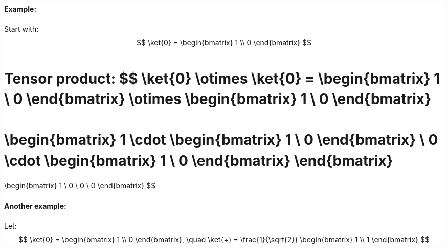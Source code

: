 #### Example:
Start with:
$$
\ket{0} =
\begin{bmatrix}
1 \\
0
\end{bmatrix}
$$

Tensor product:
$$
\ket{0} \otimes \ket{0} =
\begin{bmatrix}
1 \\
0
\end{bmatrix}
\otimes
\begin{bmatrix}
1 \\
0
\end{bmatrix}
=
\begin{bmatrix}
1 \cdot
\begin{bmatrix}
1 \\
0
\end{bmatrix} \\
0 \cdot
\begin{bmatrix}
1 \\
0
\end{bmatrix}
\end{bmatrix}
=
\begin{bmatrix}
1 \\
0 \\
0 \\
0
\end{bmatrix}
$$
#### Another example:
Let:
$$
\ket{0} =
\begin{bmatrix}
1 \\
0
\end{bmatrix}, \quad
\ket{+} =
\frac{1}{\sqrt{2}}
\begin{bmatrix}
1 \\
1
\end{bmatrix}
$$
